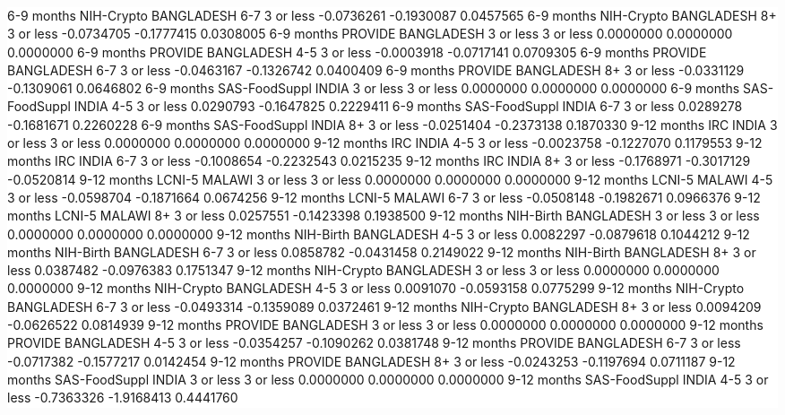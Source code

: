 6-9 months     NIH-Crypto      BANGLADESH   6-7                  3 or less         -0.0736261   -0.1930087    0.0457565
6-9 months     NIH-Crypto      BANGLADESH   8+                   3 or less         -0.0734705   -0.1777415    0.0308005
6-9 months     PROVIDE         BANGLADESH   3 or less            3 or less          0.0000000    0.0000000    0.0000000
6-9 months     PROVIDE         BANGLADESH   4-5                  3 or less         -0.0003918   -0.0717141    0.0709305
6-9 months     PROVIDE         BANGLADESH   6-7                  3 or less         -0.0463167   -0.1326742    0.0400409
6-9 months     PROVIDE         BANGLADESH   8+                   3 or less         -0.0331129   -0.1309061    0.0646802
6-9 months     SAS-FoodSuppl   INDIA        3 or less            3 or less          0.0000000    0.0000000    0.0000000
6-9 months     SAS-FoodSuppl   INDIA        4-5                  3 or less          0.0290793   -0.1647825    0.2229411
6-9 months     SAS-FoodSuppl   INDIA        6-7                  3 or less          0.0289278   -0.1681671    0.2260228
6-9 months     SAS-FoodSuppl   INDIA        8+                   3 or less         -0.0251404   -0.2373138    0.1870330
9-12 months    IRC             INDIA        3 or less            3 or less          0.0000000    0.0000000    0.0000000
9-12 months    IRC             INDIA        4-5                  3 or less         -0.0023758   -0.1227070    0.1179553
9-12 months    IRC             INDIA        6-7                  3 or less         -0.1008654   -0.2232543    0.0215235
9-12 months    IRC             INDIA        8+                   3 or less         -0.1768971   -0.3017129   -0.0520814
9-12 months    LCNI-5          MALAWI       3 or less            3 or less          0.0000000    0.0000000    0.0000000
9-12 months    LCNI-5          MALAWI       4-5                  3 or less         -0.0598704   -0.1871664    0.0674256
9-12 months    LCNI-5          MALAWI       6-7                  3 or less         -0.0508148   -0.1982671    0.0966376
9-12 months    LCNI-5          MALAWI       8+                   3 or less          0.0257551   -0.1423398    0.1938500
9-12 months    NIH-Birth       BANGLADESH   3 or less            3 or less          0.0000000    0.0000000    0.0000000
9-12 months    NIH-Birth       BANGLADESH   4-5                  3 or less          0.0082297   -0.0879618    0.1044212
9-12 months    NIH-Birth       BANGLADESH   6-7                  3 or less          0.0858782   -0.0431458    0.2149022
9-12 months    NIH-Birth       BANGLADESH   8+                   3 or less          0.0387482   -0.0976383    0.1751347
9-12 months    NIH-Crypto      BANGLADESH   3 or less            3 or less          0.0000000    0.0000000    0.0000000
9-12 months    NIH-Crypto      BANGLADESH   4-5                  3 or less          0.0091070   -0.0593158    0.0775299
9-12 months    NIH-Crypto      BANGLADESH   6-7                  3 or less         -0.0493314   -0.1359089    0.0372461
9-12 months    NIH-Crypto      BANGLADESH   8+                   3 or less          0.0094209   -0.0626522    0.0814939
9-12 months    PROVIDE         BANGLADESH   3 or less            3 or less          0.0000000    0.0000000    0.0000000
9-12 months    PROVIDE         BANGLADESH   4-5                  3 or less         -0.0354257   -0.1090262    0.0381748
9-12 months    PROVIDE         BANGLADESH   6-7                  3 or less         -0.0717382   -0.1577217    0.0142454
9-12 months    PROVIDE         BANGLADESH   8+                   3 or less         -0.0243253   -0.1197694    0.0711187
9-12 months    SAS-FoodSuppl   INDIA        3 or less            3 or less          0.0000000    0.0000000    0.0000000
9-12 months    SAS-FoodSuppl   INDIA        4-5                  3 or less         -0.7363326   -1.9168413    0.4441760